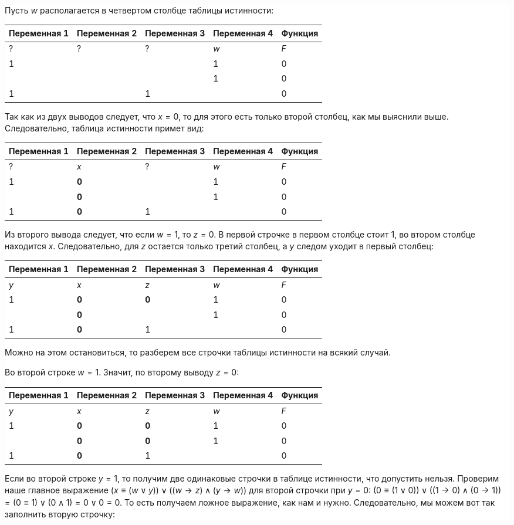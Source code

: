 Пусть $w$ располагается в четвертом столбце таблицы истинности:

| Переменная 1 | Переменная 2 | Переменная 3 | Переменная 4 | Функция |
| ------------ | ------------ | ------------ | ------------ | ------- |
| $?$          | $?$          | $?$          | $w$          | $F$     |
| 1            |              |              | 1            | 0       |
|              |              |              | 1            | 0       |
| 1            |              | 1            |              | 0       |

Так как из двух выводов следует, что $x = 0$, то для этого есть только второй столбец, как мы выяснили выше. Следовательно, таблица истинности примет вид:

| Переменная 1 | Переменная 2 | Переменная 3 | Переменная 4 | Функция |
| ------------ | ------------ | ------------ | ------------ | ------- |
| $?$          | $x$          | $?$          | $w$          | $F$     |
| 1            | **0**        |              | 1            | 0       |
|              | **0**        |              | 1            | 0       |
| 1            | **0**        | 1            |              | 0       |

Из второго вывода следует, что если $w = 1$, то $z = 0$. В первой строчке в первом столбце стоит $1$, во втором столбце находится $x$. Следовательно, для $z$ остается только третий столбец, а $y$ следом уходит в первый столбец:

| Переменная 1 | Переменная 2 | Переменная 3 | Переменная 4 | Функция |
| ------------ | ------------ | ------------ | ------------ | ------- |
| $y$          | $x$          | $z$          | $w$          | $F$     |
| 1            | **0**        | **0**        | 1            | 0       |
|              | **0**        |              | 1            | 0       |
| 1            | **0**        | 1            |              | 0       |

Можно на этом остановиться, то разберем все строчки таблицы истинности на всякий случай.

Во второй строке $w = 1$. Значит, по второму выводу $z = 0$:

| Переменная 1 | Переменная 2 | Переменная 3 | Переменная 4 | Функция |
| ------------ | ------------ | ------------ | ------------ | ------- |
| $y$          | $x$          | $z$          | $w$          | $F$     |
| 1            | **0**        | **0**        | 1            | 0       |
|              | **0**        | **0**        | 1            | 0       |
| 1            | **0**        | 1            |              | 0       |

Если во второй строке $y = 1$, то получим две одинаковые строчки в таблице истинности, что допустить нельзя. Проверим наше главное выражение $(x \equiv ( w \lor y)) \lor ((w \rightarrow z ) \land (y \rightarrow w))$ для второй строчки при $y = 0$: $(0 \equiv ( 1 \lor 0)) \lor ((1 \rightarrow 0 ) \land (0 \rightarrow 1)) = (0 \equiv 1) \lor (0 \land 1) = 0 \lor 0 = 0$. То есть получаем ложное выражение, как нам и нужно. Следовательно, мы можем вот так заполнить вторую строчку:
